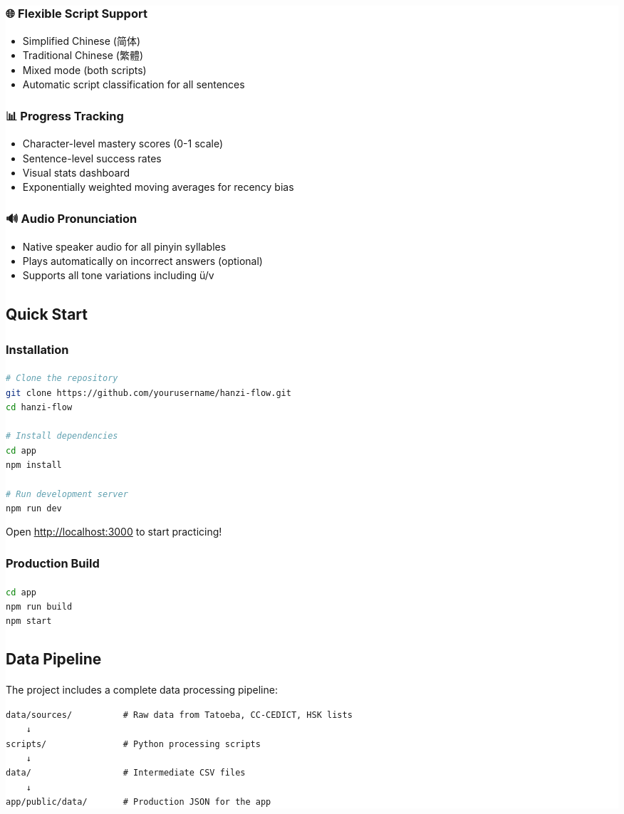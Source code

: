 ### 🌐 **Flexible Script Support**
- Simplified Chinese (简体)
- Traditional Chinese (繁體)
- Mixed mode (both scripts)
- Automatic script classification for all sentences

### 📊 **Progress Tracking**
- Character-level mastery scores (0-1 scale)
- Sentence-level success rates
- Visual stats dashboard
- Exponentially weighted moving averages for recency bias

### 🔊 **Audio Pronunciation**
- Native speaker audio for all pinyin syllables
- Plays automatically on incorrect answers (optional)
- Supports all tone variations including ü/v

## Quick Start

### Installation

```bash
# Clone the repository
git clone https://github.com/yourusername/hanzi-flow.git
cd hanzi-flow

# Install dependencies
cd app
npm install

# Run development server
npm run dev
```

Open [http://localhost:3000](http://localhost:3000) to start practicing!

### Production Build

```bash
cd app
npm run build
npm start
```

## Data Pipeline

The project includes a complete data processing pipeline:

```
data/sources/          # Raw data from Tatoeba, CC-CEDICT, HSK lists
    ↓
scripts/               # Python processing scripts
    ↓
data/                  # Intermediate CSV files
    ↓
app/public/data/       # Production JSON for the app
```
